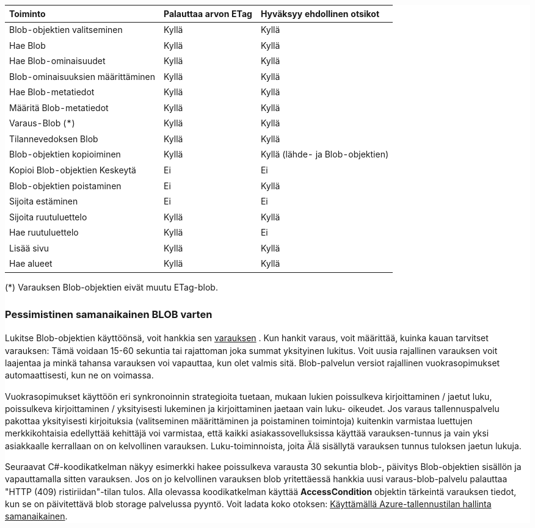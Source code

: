| Toiminto           | Palauttaa arvon ETag | Hyväksyy ehdollinen otsikot           |
|:--------------------|:-------------------|:--------------------------------------|
| Blob-objektien valitseminen            | Kyllä                | Kyllä                                   |
| Hae Blob            | Kyllä                | Kyllä                                   |
| Hae Blob-ominaisuudet | Kyllä                | Kyllä                                   |
| Blob-ominaisuuksien määrittäminen | Kyllä                | Kyllä                                   |
| Hae Blob-metatiedot   | Kyllä                | Kyllä                                   |
| Määritä Blob-metatiedot   | Kyllä                | Kyllä                                   |
| Varaus-Blob (*)      | Kyllä                | Kyllä                                   |
| Tilannevedoksen Blob       | Kyllä                | Kyllä                                   |
| Blob-objektien kopioiminen           | Kyllä                | Kyllä (lähde- ja Blob-objektien) |
| Kopioi Blob-objektien Keskeytä     | Ei                 | Ei                                    |
| Blob-objektien poistaminen         | Ei                 | Kyllä                                   |
| Sijoita estäminen           | Ei                 | Ei                                    |
| Sijoita ruutuluettelo      | Kyllä                | Kyllä                                   |
| Hae ruutuluettelo      | Kyllä                | Ei                                    |
| Lisää sivu            | Kyllä                | Kyllä                                   |
| Hae alueet     | Kyllä                | Kyllä                                   |


(*) Varauksen Blob-objektien eivät muutu ETag-blob.  

### <a name="pessimistic-concurrency-for-blobs"></a>Pessimistinen samanaikainen BLOB varten
Lukitse Blob-objektien käyttöönsä, voit hankkia sen [varauksen](http://msdn.microsoft.com/library/azure/ee691972.aspx) . Kun hankit varaus, voit määrittää, kuinka kauan tarvitset varauksen: Tämä voidaan 15-60 sekuntia tai rajattoman joka summat yksityinen lukitus. Voit uusia rajallinen varauksen voit laajentaa ja minkä tahansa varauksen voi vapauttaa, kun olet valmis sitä. Blob-palvelun versiot rajallinen vuokrasopimukset automaattisesti, kun ne on voimassa.  

Vuokrasopimukset käyttöön eri synkronoinnin strategioita tuetaan, mukaan lukien poissulkeva kirjoittaminen / jaetut luku, poissulkeva kirjoittaminen / yksityisesti lukeminen ja kirjoittaminen jaetaan vain luku- oikeudet. Jos varaus tallennuspalvelu pakottaa yksityisesti kirjoituksia (valitseminen määrittäminen ja poistaminen toimintoja) kuitenkin varmistaa luettujen merkkikohtaisia edellyttää kehittäjä voi varmistaa, että kaikki asiakassovelluksissa käyttää varauksen-tunnus ja vain yksi asiakkaalle kerrallaan on on kelvollinen varauksen. Luku-toiminnoista, joita Älä sisällytä varauksen tunnus tuloksen jaetun lukuja.  

Seuraavat C#-koodikatkelman näkyy esimerkki hakee poissulkeva varausta 30 sekuntia blob-, päivitys Blob-objektien sisällön ja vapauttamalla sitten varauksen. Jos on jo kelvollinen varauksen blob yritettäessä hankkia uusi varaus-blob-palvelu palauttaa "HTTP (409) ristiriidan"-tilan tulos. Alla olevassa koodikatkelman käyttää **AccessCondition** objektin tärkeintä varauksen tiedot, kun se on päivitettävä blob storage palvelussa pyyntö.  Voit ladata koko otoksen: [Käyttämällä Azure-tallennustilan hallinta samanaikainen](http://code.msdn.microsoft.com/Managing-Concurrency-using-56018114).
